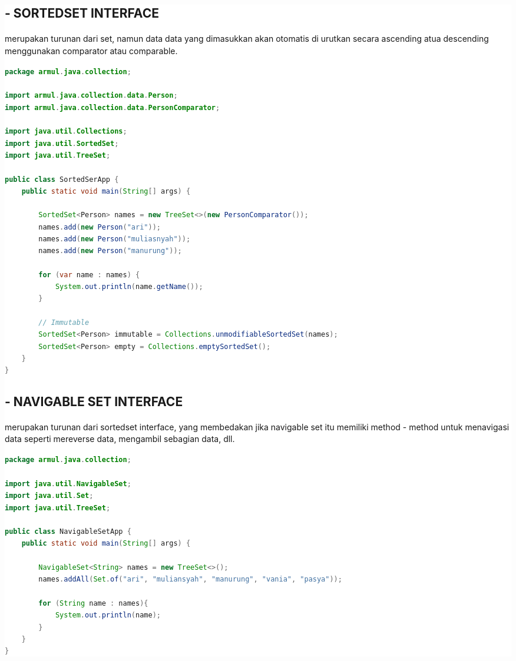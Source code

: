 ## - SORTEDSET INTERFACE

merupakan turunan dari set, namun data data yang dimasukkan akan otomatis di urutkan secara ascending atua descending menggunakan comparator atau comparable.

```java
package armul.java.collection;

import armul.java.collection.data.Person;
import armul.java.collection.data.PersonComparator;

import java.util.Collections;
import java.util.SortedSet;
import java.util.TreeSet;

public class SortedSerApp {
	public static void main(String[] args) {

		SortedSet<Person> names = new TreeSet<>(new PersonComparator());
		names.add(new Person("ari"));
		names.add(new Person("muliasnyah"));
		names.add(new Person("manurung"));

		for (var name : names) {
			System.out.println(name.getName());
		}
		
		// Immutable
		SortedSet<Person> immutable = Collections.unmodifiableSortedSet(names);
		SortedSet<Person> empty = Collections.emptySortedSet();
	}
}

```

## - NAVIGABLE SET INTERFACE

merupakan turunan dari sortedset interface, yang membedakan jika navigable set itu memiliki method - method 
untuk menavigasi data seperti mereverse data, mengambil sebagian data, dll.

```java
package armul.java.collection;

import java.util.NavigableSet;
import java.util.Set;
import java.util.TreeSet;

public class NavigableSetApp {
	public static void main(String[] args) {

		NavigableSet<String> names = new TreeSet<>();
		names.addAll(Set.of("ari", "muliansyah", "manurung", "vania", "pasya"));
		
		for (String name : names){
			System.out.println(name);
		}
	}
}

```

